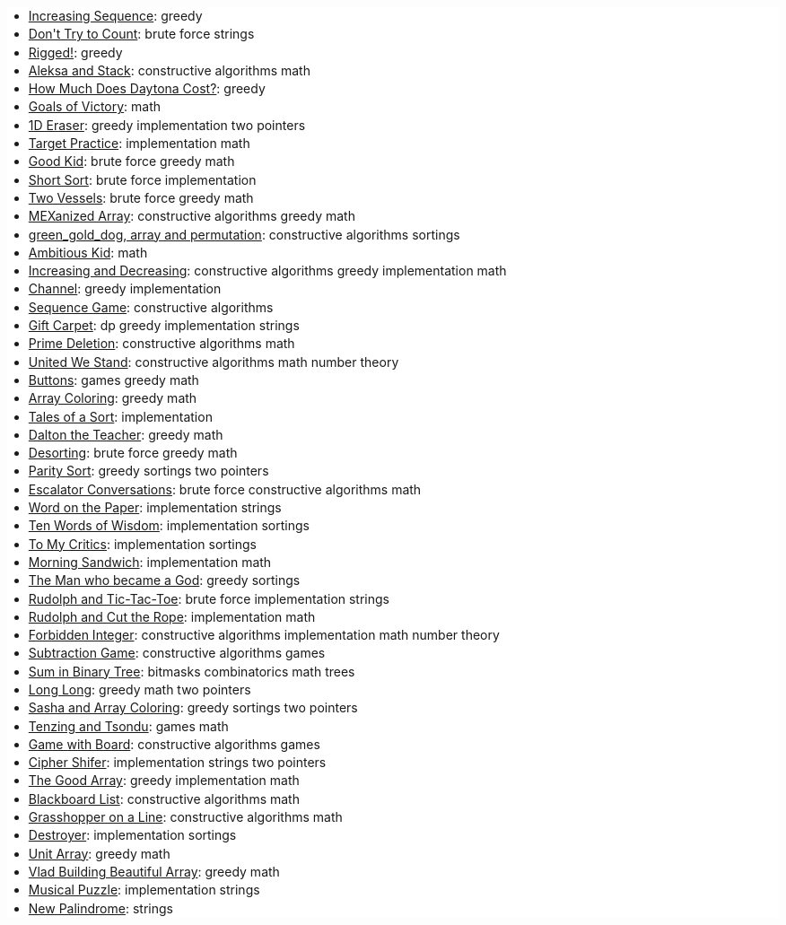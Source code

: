 * [Increasing Sequence](https://codeforces.com/problemset/problem/1882/A): greedy
* [Don't Try to Count](https://codeforces.com/problemset/problem/1881/A): brute force strings
* [Rigged!](https://codeforces.com/problemset/problem/1879/A): greedy
* [Aleksa and Stack](https://codeforces.com/problemset/problem/1878/B): constructive algorithms math
* [How Much Does Daytona Cost?](https://codeforces.com/problemset/problem/1878/A): greedy
* [Goals of Victory](https://codeforces.com/problemset/problem/1877/A): math
* [1D Eraser](https://codeforces.com/problemset/problem/1873/D): greedy implementation two pointers
* [Target Practice](https://codeforces.com/problemset/problem/1873/C): implementation math
* [Good Kid](https://codeforces.com/problemset/problem/1873/B): brute force greedy math
* [Short Sort](https://codeforces.com/problemset/problem/1873/A): brute force implementation
* [Two Vessels](https://codeforces.com/problemset/problem/1872/A): brute force greedy math
* [MEXanized Array](https://codeforces.com/problemset/problem/1870/A): constructive algorithms greedy math
* [green_gold_dog, array and permutation](https://codeforces.com/problemset/problem/1867/A): constructive algorithms sortings
* [Ambitious Kid](https://codeforces.com/problemset/problem/1866/A): math
* [Increasing and Decreasing](https://codeforces.com/problemset/problem/1864/A): constructive algorithms greedy implementation math
* [Channel](https://codeforces.com/problemset/problem/1863/A): greedy implementation
* [Sequence Game](https://codeforces.com/problemset/problem/1862/B): constructive algorithms
* [Gift Carpet](https://codeforces.com/problemset/problem/1862/A): dp greedy implementation strings
* [Prime Deletion](https://codeforces.com/problemset/problem/1861/A): constructive algorithms math
* [United We Stand](https://codeforces.com/problemset/problem/1859/A): constructive algorithms math number theory
* [Buttons](https://codeforces.com/problemset/problem/1858/A): games greedy math
* [Array Coloring](https://codeforces.com/problemset/problem/1857/A): greedy math
* [Tales of a Sort](https://codeforces.com/problemset/problem/1856/A): implementation
* [Dalton the Teacher](https://codeforces.com/problemset/problem/1855/A): greedy math
* [Desorting](https://codeforces.com/problemset/problem/1853/A): brute force greedy math
* [Parity Sort](https://codeforces.com/problemset/problem/1851/B): greedy sortings two pointers
* [Escalator Conversations](https://codeforces.com/problemset/problem/1851/A): brute force constructive algorithms math
* [Word on the Paper](https://codeforces.com/problemset/problem/1850/C): implementation strings
* [Ten Words of Wisdom](https://codeforces.com/problemset/problem/1850/B): implementation sortings
* [To My Critics](https://codeforces.com/problemset/problem/1850/A): implementation sortings
* [Morning Sandwich](https://codeforces.com/problemset/problem/1849/A): implementation math
* [The Man who became a God](https://codeforces.com/problemset/problem/1847/A): greedy sortings
* [Rudolph and Tic-Tac-Toe](https://codeforces.com/problemset/problem/1846/B): brute force implementation strings
* [Rudolph and Cut the Rope](https://codeforces.com/problemset/problem/1846/A): implementation math
* [Forbidden Integer](https://codeforces.com/problemset/problem/1845/A): constructive algorithms implementation math number theory
* [Subtraction Game](https://codeforces.com/problemset/problem/1844/A): constructive algorithms games
* [Sum in Binary Tree](https://codeforces.com/problemset/problem/1843/C): bitmasks combinatorics math trees
* [Long Long](https://codeforces.com/problemset/problem/1843/B): greedy math two pointers
* [Sasha and Array Coloring](https://codeforces.com/problemset/problem/1843/A): greedy sortings two pointers
* [Tenzing and Tsondu](https://codeforces.com/problemset/problem/1842/A): games math
* [Game with Board](https://codeforces.com/problemset/problem/1841/A): constructive algorithms games
* [Cipher Shifer](https://codeforces.com/problemset/problem/1840/A): implementation strings two pointers
* [The Good Array](https://codeforces.com/problemset/problem/1839/A): greedy implementation math
* [Blackboard List](https://codeforces.com/problemset/problem/1838/A): constructive algorithms math
* [Grasshopper on a Line](https://codeforces.com/problemset/problem/1837/A): constructive algorithms math
* [Destroyer](https://codeforces.com/problemset/problem/1836/A): implementation sortings
* [Unit Array](https://codeforces.com/problemset/problem/1834/A): greedy math
* [Vlad Building Beautiful Array](https://codeforces.com/problemset/problem/1833/C): greedy math
* [Musical Puzzle](https://codeforces.com/problemset/problem/1833/A): implementation strings
* [New Palindrome](https://codeforces.com/problemset/problem/1832/A): strings